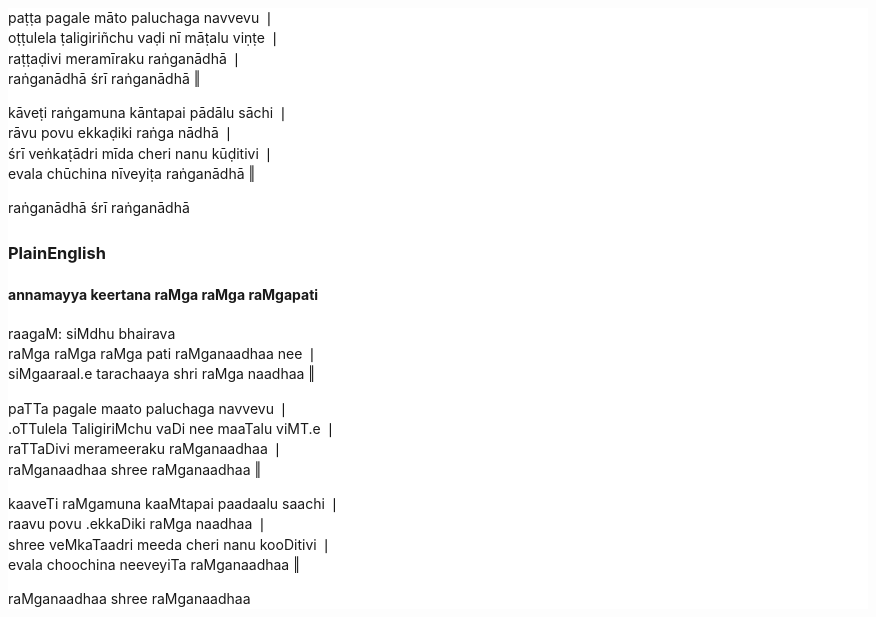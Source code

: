 paṭṭa pagale māto paluchaga navvevu ❘  
oṭṭulela ṭaligiriñchu vaḍi nī māṭalu viṇṭe ❘  
raṭṭaḍivi meramīraku raṅganādhā ❘  
raṅganādhā śrī raṅganādhā ‖

kāveṭi raṅgamuna kāntapai pādālu sāchi ❘  
rāvu povu ekkaḍiki raṅga nādhā ❘  
śrī veṅkaṭādri mīda cheri nanu kūḍitivi ❘  
evala chūchina nīveyiṭa raṅganādhā ‖

raṅganādhā śrī raṅganādhā  
### PlainEnglish

#### annamayya keertana raMga raMga raMgapati

raagaM: siMdhu bhairava  
raMga raMga raMga pati raMganaadhaa nee ❘  
siMgaaraal.e tarachaaya shri raMga naadhaa ‖

paTTa pagale maato paluchaga navvevu ❘  
.oTTulela TaligiriMchu vaDi nee maaTalu viMT.e ❘  
raTTaDivi merameeraku raMganaadhaa ❘  
raMganaadhaa shree raMganaadhaa ‖

kaaveTi raMgamuna kaaMtapai paadaalu saachi ❘  
raavu povu .ekkaDiki raMga naadhaa ❘  
shree veMkaTaadri meeda cheri nanu kooDitivi ❘  
evala choochina neeveyiTa raMganaadhaa ‖

raMganaadhaa shree raMganaadhaa  
